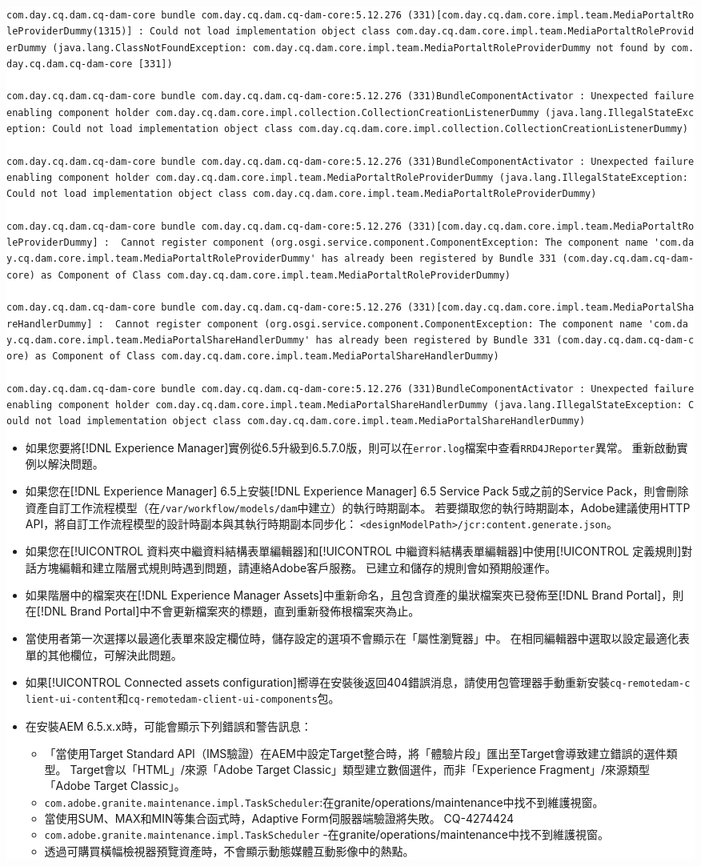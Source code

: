    ```TXT
   com.day.cq.dam.cq-dam-core bundle com.day.cq.dam.cq-dam-core:5.12.276 (331)[com.day.cq.dam.core.impl.team.MediaPortaltRoleProviderDummy(1315)] : Could not load implementation object class com.day.cq.dam.core.impl.team.MediaPortaltRoleProviderDummy (java.lang.ClassNotFoundException: com.day.cq.dam.core.impl.team.MediaPortaltRoleProviderDummy not found by com.day.cq.dam.cq-dam-core [331])
   
   com.day.cq.dam.cq-dam-core bundle com.day.cq.dam.cq-dam-core:5.12.276 (331)BundleComponentActivator : Unexpected failure enabling component holder com.day.cq.dam.core.impl.collection.CollectionCreationListenerDummy (java.lang.IllegalStateException: Could not load implementation object class com.day.cq.dam.core.impl.collection.CollectionCreationListenerDummy)
   
   com.day.cq.dam.cq-dam-core bundle com.day.cq.dam.cq-dam-core:5.12.276 (331)BundleComponentActivator : Unexpected failure enabling component holder com.day.cq.dam.core.impl.team.MediaPortaltRoleProviderDummy (java.lang.IllegalStateException: Could not load implementation object class com.day.cq.dam.core.impl.team.MediaPortaltRoleProviderDummy)
   
   com.day.cq.dam.cq-dam-core bundle com.day.cq.dam.cq-dam-core:5.12.276 (331)[com.day.cq.dam.core.impl.team.MediaPortaltRoleProviderDummy] :  Cannot register component (org.osgi.service.component.ComponentException: The component name 'com.day.cq.dam.core.impl.team.MediaPortaltRoleProviderDummy' has already been registered by Bundle 331 (com.day.cq.dam.cq-dam-core) as Component of Class com.day.cq.dam.core.impl.team.MediaPortaltRoleProviderDummy)
   
   com.day.cq.dam.cq-dam-core bundle com.day.cq.dam.cq-dam-core:5.12.276 (331)[com.day.cq.dam.core.impl.team.MediaPortalShareHandlerDummy] :  Cannot register component (org.osgi.service.component.ComponentException: The component name 'com.day.cq.dam.core.impl.team.MediaPortalShareHandlerDummy' has already been registered by Bundle 331 (com.day.cq.dam.cq-dam-core) as Component of Class com.day.cq.dam.core.impl.team.MediaPortalShareHandlerDummy)
   
   com.day.cq.dam.cq-dam-core bundle com.day.cq.dam.cq-dam-core:5.12.276 (331)BundleComponentActivator : Unexpected failure enabling component holder com.day.cq.dam.core.impl.team.MediaPortalShareHandlerDummy (java.lang.IllegalStateException: Could not load implementation object class com.day.cq.dam.core.impl.team.MediaPortalShareHandlerDummy)
   ```

* 如果您要將[!DNL Experience Manager]實例從6.5升級到6.5.7.0版，則可以在`error.log`檔案中查看`RRD4JReporter`異常。 重新啟動實例以解決問題。

* 如果您在[!DNL Experience Manager] 6.5上安裝[!DNL Experience Manager] 6.5 Service Pack 5或之前的Service Pack，則會刪除資產自訂工作流程模型（在`/var/workflow/models/dam`中建立）的執行時期副本。
若要擷取您的執行時期副本，Adobe建議使用HTTP API，將自訂工作流程模型的設計時副本與其執行時期副本同步化：
   `<designModelPath>/jcr:content.generate.json`。

* 如果您在[!UICONTROL 資料夾中繼資料結構表單編輯器]和[!UICONTROL 中繼資料結構表單編輯器]中使用[!UICONTROL 定義規則]對話方塊編輯和建立階層式規則時遇到問題，請連絡Adobe客戶服務。 已建立和儲存的規則會如預期般運作。

* 如果階層中的檔案夾在[!DNL Experience Manager Assets]中重新命名，且包含資產的巢狀檔案夾已發佈至[!DNL Brand Portal]，則在[!DNL Brand Portal]中不會更新檔案夾的標題，直到重新發佈根檔案夾為止。

* 當使用者第一次選擇以最適化表單來設定欄位時，儲存設定的選項不會顯示在「屬性瀏覽器」中。 在相同編輯器中選取以設定最適化表單的其他欄位，可解決此問題。

* 如果[!UICONTROL Connected assets configuration]嚮導在安裝後返回404錯誤消息，請使用包管理器手動重新安裝`cq-remotedam-client-ui-content`和`cq-remotedam-client-ui-components`包。

* 在安裝AEM 6.5.x.x時，可能會顯示下列錯誤和警告訊息：
   * 「當使用Target Standard API（IMS驗證）在AEM中設定Target整合時，將「體驗片段」匯出至Target會導致建立錯誤的選件類型。 Target會以「HTML」/來源「Adobe Target Classic」類型建立數個選件，而非「Experience Fragment」/來源類型「Adobe Target Classic」。
   * `com.adobe.granite.maintenance.impl.TaskScheduler`:在granite/operations/maintenance中找不到維護視窗。
   * 當使用SUM、MAX和MIN等集合函式時，Adaptive Form伺服器端驗證將失敗。 CQ-4274424
   * `com.adobe.granite.maintenance.impl.TaskScheduler` -在granite/operations/maintenance中找不到維護視窗。
   * 透過可購買橫幅檢視器預覽資產時，不會顯示動態媒體互動影像中的熱點。
